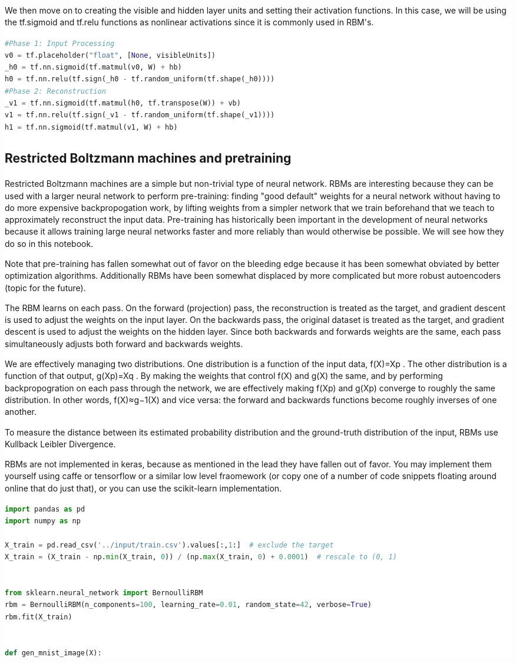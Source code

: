 We then move on to creating the visible and hidden layer units and setting their activation functions. In this case, we will be using the tf.sigmoid and tf.relu functions as nonlinear activations since it is commonly used in RBM's.

```python
#Phase 1: Input Processing
v0 = tf.placeholder("float", [None, visibleUnits])
_h0 = tf.nn.sigmoid(tf.matmul(v0, W) + hb)
h0 = tf.nn.relu(tf.sign(_h0 - tf.random_uniform(tf.shape(_h0))))
#Phase 2: Reconstruction
_v1 = tf.nn.sigmoid(tf.matmul(h0, tf.transpose(W)) + vb) 
v1 = tf.nn.relu(tf.sign(_v1 - tf.random_uniform(tf.shape(_v1))))
h1 = tf.nn.sigmoid(tf.matmul(v1, W) + hb)
```

## Restricted Boltzmann machines and pretraining

Restricted Boltzmann machines are a simple but non-trivial type of neural network. RBMs are interesting because they can be used with a larger neural network to perform pre-training: finding "good default" weights for a neural network without having to do more expensive backpropogation work, by lifting weights from a simpler network that we train beforehand that we teach to approximately reconstruct the input data. Pre-training has historically been important in the development of neural networks because it allows training large neural networks faster and more reliably than would otherwise be possible. We will see how they do so in this notebook.

Note that pre-training has fallen somewhat out of favor on the bleeding edge because it has been somewhat obviated by better optimization algorithms. Additionally RBMs have been somewhat displaced by more complicated but more robust autoencoders (topic for the future).

The RBM learns on each pass. On the forward (projection) pass, the reconstruction is treated as the target, and gradient descent is used to adjust the weights on the input layer. On the backwards pass, the original dataset is treated as the target, and gradient descent is used to adjust the weights on the hidden layer. Since both backwards and forwards weights are the same, each pass simultaneously adjusts both forward and backwards weights.

We are effectively managing two distributions. One distribution is a function of the input data,  f(X)=Xp . The other distribution is a function of that output,  g(Xp)=Xq . By making the weights that control  f(X)  and  g(X)  the same, and by performing backpropogration on each pass through the network, we are effectively making  f(Xp)  and  g(Xp)  converge to roughly the same distribution. In other words,  f(X)≈g−1(X)  and vice versa: the forward and backwards functions become roughly inverses of one another.

To measure the distance between its estimated probability distribution and the ground-truth distribution of the input, RBMs use Kullback Leibler Divergence.



RBMs are not implemented in keras, because as mentioned in the lead they have fallen out of favor. You may implement them yourself using caffe or tensorflow or a similar low level fraomework (or copy one of a number of code snippets floating around online that do just that), or you can use the scikit-learn implementation.



```python
import pandas as pd
import numpy as np

X_train = pd.read_csv('../input/train.csv').values[:,1:]  # exclude the target
X_train = (X_train - np.min(X_train, 0)) / (np.max(X_train, 0) + 0.0001)  # rescale to (0, 1)


from sklearn.neural_network import BernoulliRBM
rbm = BernoulliRBM(n_components=100, learning_rate=0.01, random_state=42, verbose=True)
rbm.fit(X_train)


def gen_mnist_image(X):
```